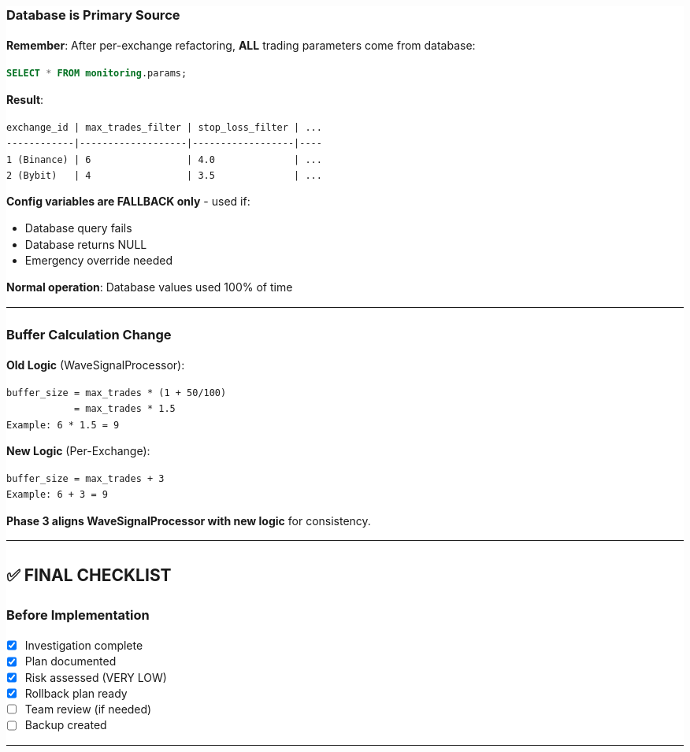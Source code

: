 ### Database is Primary Source

**Remember**: After per-exchange refactoring, **ALL** trading parameters come from database:

```sql
SELECT * FROM monitoring.params;
```

**Result**:
```
exchange_id | max_trades_filter | stop_loss_filter | ...
------------|-------------------|------------------|----
1 (Binance) | 6                 | 4.0              | ...
2 (Bybit)   | 4                 | 3.5              | ...
```

**Config variables are FALLBACK only** - used if:
- Database query fails
- Database returns NULL
- Emergency override needed

**Normal operation**: Database values used 100% of time

---

### Buffer Calculation Change

**Old Logic** (WaveSignalProcessor):
```
buffer_size = max_trades * (1 + 50/100)
            = max_trades * 1.5
Example: 6 * 1.5 = 9
```

**New Logic** (Per-Exchange):
```
buffer_size = max_trades + 3
Example: 6 + 3 = 9
```

**Phase 3 aligns WaveSignalProcessor with new logic** for consistency.

---

## ✅ FINAL CHECKLIST

### Before Implementation

- [x] Investigation complete
- [x] Plan documented
- [x] Risk assessed (VERY LOW)
- [x] Rollback plan ready
- [ ] Team review (if needed)
- [ ] Backup created

---
